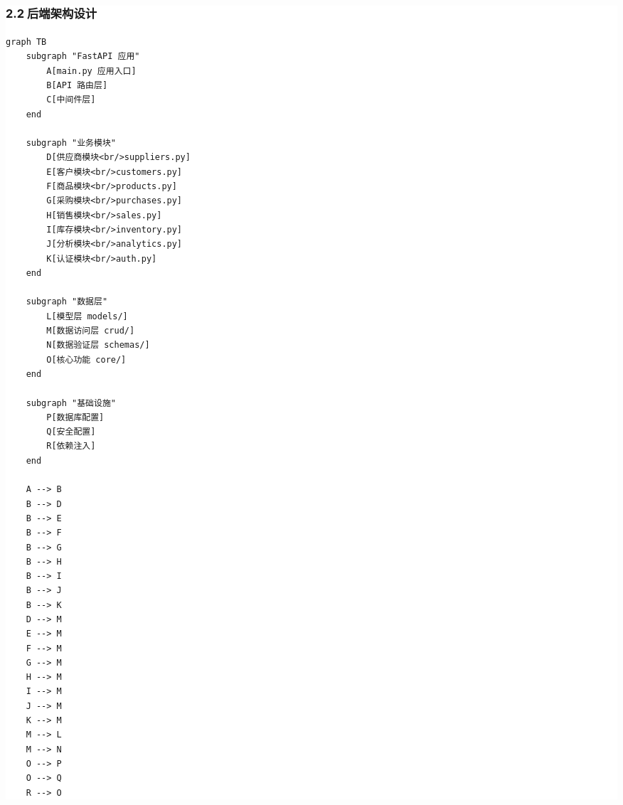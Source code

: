 ### 2.2 后端架构设计

```mermaid
graph TB
    subgraph "FastAPI 应用"
        A[main.py 应用入口]
        B[API 路由层]
        C[中间件层]
    end

    subgraph "业务模块"
        D[供应商模块<br/>suppliers.py]
        E[客户模块<br/>customers.py]
        F[商品模块<br/>products.py]
        G[采购模块<br/>purchases.py]
        H[销售模块<br/>sales.py]
        I[库存模块<br/>inventory.py]
        J[分析模块<br/>analytics.py]
        K[认证模块<br/>auth.py]
    end

    subgraph "数据层"
        L[模型层 models/]
        M[数据访问层 crud/]
        N[数据验证层 schemas/]
        O[核心功能 core/]
    end

    subgraph "基础设施"
        P[数据库配置]
        Q[安全配置]
        R[依赖注入]
    end

    A --> B
    B --> D
    B --> E
    B --> F
    B --> G
    B --> H
    B --> I
    B --> J
    B --> K
    D --> M
    E --> M
    F --> M
    G --> M
    H --> M
    I --> M
    J --> M
    K --> M
    M --> L
    M --> N
    O --> P
    O --> Q
    R --> O
```
